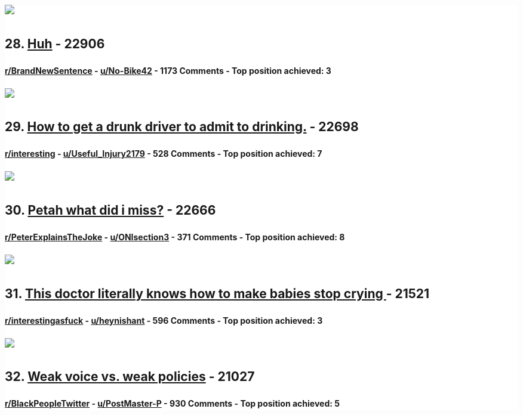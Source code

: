 <a href="https://v.redd.it/9s0xtt2bbb9d1"><img src="https://external-preview.redd.it/d3g3cnB5MmJiYjlkMXG5cjjcA01bBHcxdJd7n3TFpUkxDSfc4xaiUg54Km8z.png?width=140&amp;height=105&amp;crop=140:105,smart&amp;format=jpg&amp;v=enabled&amp;lthumb=true&amp;s=000adf5502ad0af442c513326e73d95324ffeebe"></img></a>

## 28. [Huh](http://reddit.com/r/BrandNewSentence/comments/1dqeszj/huh/) - 22906
#### [r/BrandNewSentence](http://reddit.com/r/BrandNewSentence) - [u/No-Bike42](http://reddit.com/u/No-Bike42) - 1173 Comments - Top position achieved: 3

<a href="https://i.redd.it/8pi3e9o6x99d1.jpeg"><img src="https://b.thumbs.redditmedia.com/Ic9qP-B2T70Ds_RMikvFmsdQPLP2e07NytNwSfXJC3M.jpg"></img></a>

## 29. [How to get a drunk driver to admit to drinking.](http://reddit.com/r/interesting/comments/1dqm2w1/how_to_get_a_drunk_driver_to_admit_to_drinking/) - 22698
#### [r/interesting](http://reddit.com/r/interesting) - [u/Useful_Injury2179](http://reddit.com/u/Useful_Injury2179) - 528 Comments - Top position achieved: 7

<a href="https://v.redd.it/glx0uwnfxb9d1"><img src="https://external-preview.redd.it/Ym41cHh3bmZ4YjlkMW89ByQR_rcNs_6D1RJ1FZKoTUw4eF_XOHXu8Yvb-O-Z.png?width=140&amp;height=140&amp;crop=140:140,smart&amp;format=jpg&amp;v=enabled&amp;lthumb=true&amp;s=5c0347cc54ac72427f150f7028b75a4a8b2d2cf9"></img></a>

## 30. [Petah what did i miss?](http://reddit.com/r/PeterExplainsTheJoke/comments/1dqp39p/petah_what_did_i_miss/) - 22666
#### [r/PeterExplainsTheJoke](http://reddit.com/r/PeterExplainsTheJoke) - [u/ONIsection3](http://reddit.com/u/ONIsection3) - 371 Comments - Top position achieved: 8

<a href="https://i.redd.it/tfmey9eujc9d1.jpeg"><img src="https://b.thumbs.redditmedia.com/1GtIUevnKsPaqG9TZAzInHV-4Y_ZDc__WZLq14pNvPA.jpg"></img></a>

## 31. [This doctor literally knows how to make babies stop crying ](http://reddit.com/r/interestingasfuck/comments/1dqmcxz/this_doctor_literally_knows_how_to_make_babies/) - 21521
#### [r/interestingasfuck](http://reddit.com/r/interestingasfuck) - [u/heynishant](http://reddit.com/u/heynishant) - 596 Comments - Top position achieved: 3

<a href="https://v.redd.it/l1zl4g7hzb9d1"><img src="https://external-preview.redd.it/b3Z4ZTkzMGh6YjlkMYuTY2BVZ1htX2UPhljs-ZHVmVaEy3JfTNMp1JbX83PY.png?width=140&amp;height=103&amp;crop=140:103,smart&amp;format=jpg&amp;v=enabled&amp;lthumb=true&amp;s=7fb77d44970870070b382a7dfd35ac3e4014b5a4"></img></a>

## 32. [Weak voice vs. weak policies](http://reddit.com/r/BlackPeopleTwitter/comments/1dqk5ab/weak_voice_vs_weak_policies/) - 21027
#### [r/BlackPeopleTwitter](http://reddit.com/r/BlackPeopleTwitter) - [u/PostMaster-P](http://reddit.com/u/PostMaster-P) - 930 Comments - Top position achieved: 5
